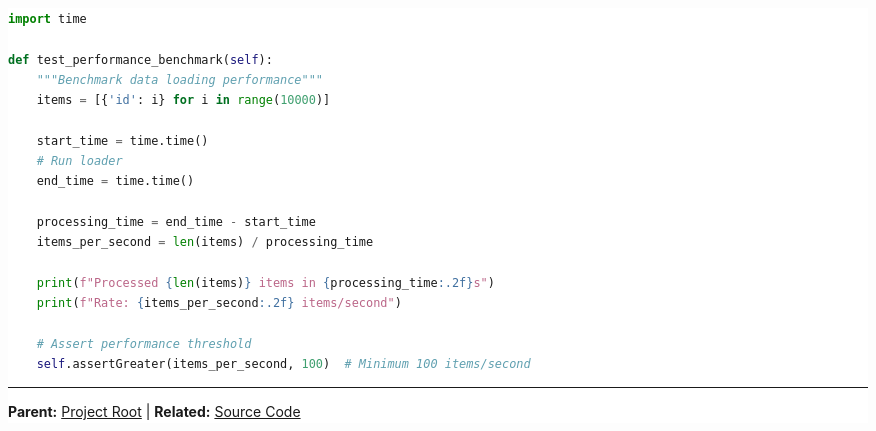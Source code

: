 ```python
import time

def test_performance_benchmark(self):
    """Benchmark data loading performance"""
    items = [{'id': i} for i in range(10000)]
    
    start_time = time.time()
    # Run loader
    end_time = time.time()
    
    processing_time = end_time - start_time
    items_per_second = len(items) / processing_time
    
    print(f"Processed {len(items)} items in {processing_time:.2f}s")
    print(f"Rate: {items_per_second:.2f} items/second")
    
    # Assert performance threshold
    self.assertGreater(items_per_second, 100)  # Minimum 100 items/second
```

---

**Parent:** [Project Root](../README.md) | **Related:** [Source Code](../src/README.md) 